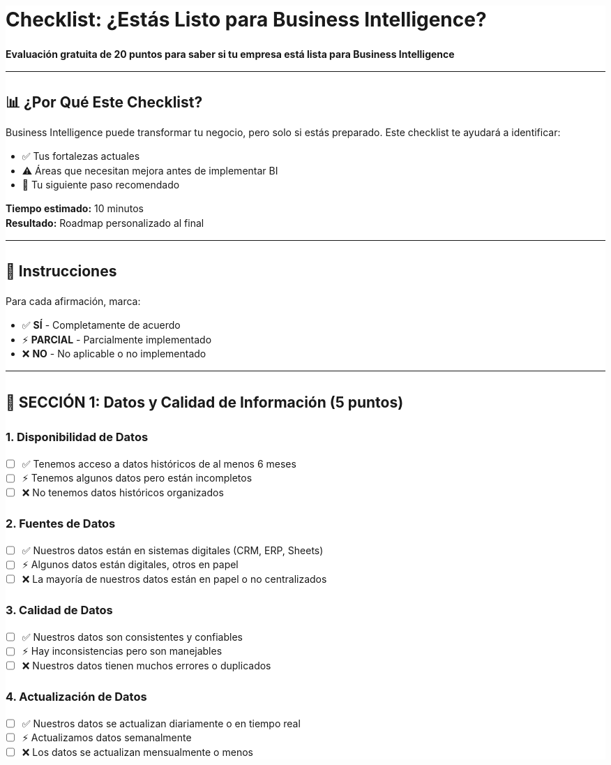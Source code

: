 # Checklist: ¿Estás Listo para Business Intelligence?

**Evaluación gratuita de 20 puntos para saber si tu empresa está lista para Business Intelligence**

---

## 📊 ¿Por Qué Este Checklist?

Business Intelligence puede transformar tu negocio, pero solo si estás preparado. Este checklist te ayudará a identificar:

- ✅ Tus fortalezas actuales
- ⚠️ Áreas que necesitan mejora antes de implementar BI
- 🎯 Tu siguiente paso recomendado

**Tiempo estimado:** 10 minutos  
**Resultado:** Roadmap personalizado al final

---

## 🎯 Instrucciones

Para cada afirmación, marca:
- ✅ **SÍ** - Completamente de acuerdo
- ⚡ **PARCIAL** - Parcialmente implementado
- ❌ **NO** - No aplicable o no implementado

---

## 📂 SECCIÓN 1: Datos y Calidad de Información (5 puntos)

### 1. Disponibilidad de Datos
- [ ] ✅ Tenemos acceso a datos históricos de al menos 6 meses
- [ ] ⚡ Tenemos algunos datos pero están incompletos
- [ ] ❌ No tenemos datos históricos organizados

### 2. Fuentes de Datos
- [ ] ✅ Nuestros datos están en sistemas digitales (CRM, ERP, Sheets)
- [ ] ⚡ Algunos datos están digitales, otros en papel
- [ ] ❌ La mayoría de nuestros datos están en papel o no centralizados

### 3. Calidad de Datos
- [ ] ✅ Nuestros datos son consistentes y confiables
- [ ] ⚡ Hay inconsistencias pero son manejables
- [ ] ❌ Nuestros datos tienen muchos errores o duplicados

### 4. Actualización de Datos
- [ ] ✅ Nuestros datos se actualizan diariamente o en tiempo real
- [ ] ⚡ Actualizamos datos semanalmente
- [ ] ❌ Los datos se actualizan mensualmente o menos

